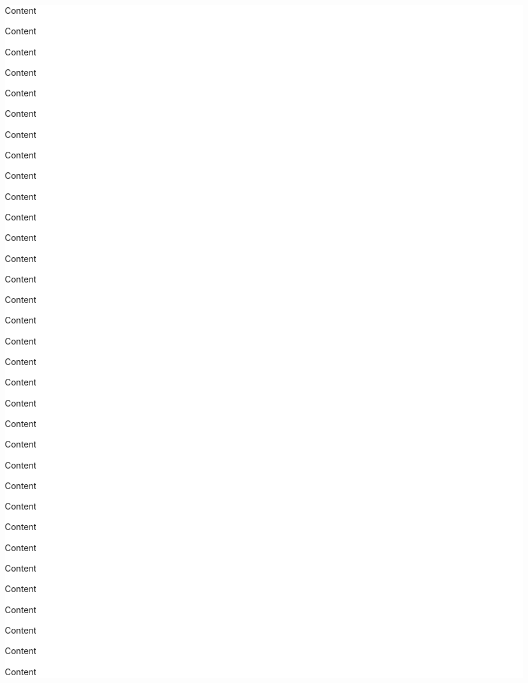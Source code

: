 Content 

Content 

Content 

Content 

Content 

Content 

Content 

Content 

Content 

Content 

Content 

Content 

Content 

Content 

Content 

Content 

Content 

Content 

Content 

Content 

Content 

Content 

Content 

Content 

Content 

Content 

Content 

Content 

Content 

Content 

Content 

Content 

Content 
